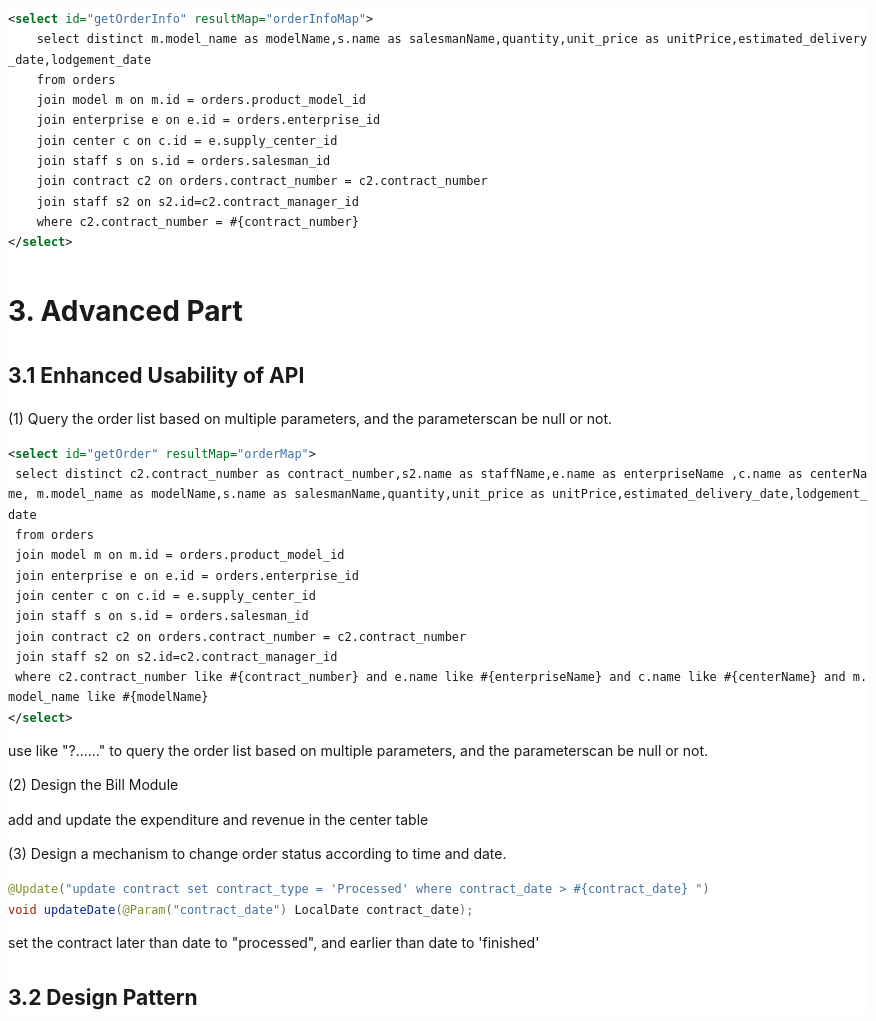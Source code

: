 ```xml
<select id="getOrderInfo" resultMap="orderInfoMap">
    select distinct m.model_name as modelName,s.name as salesmanName,quantity,unit_price as unitPrice,estimated_delivery_date,lodgement_date
    from orders
    join model m on m.id = orders.product_model_id
    join enterprise e on e.id = orders.enterprise_id
    join center c on c.id = e.supply_center_id
    join staff s on s.id = orders.salesman_id
    join contract c2 on orders.contract_number = c2.contract_number
    join staff s2 on s2.id=c2.contract_manager_id
    where c2.contract_number = #{contract_number}
</select>
```

# **3. Advanced Part**

## 3.1 Enhanced Usability of API

(1) Query the order list based on multiple parameters, and the parameterscan be null or not.

   ```xml
<select id="getOrder" resultMap="orderMap">
    select distinct c2.contract_number as contract_number,s2.name as staffName,e.name as enterpriseName ,c.name as centerName, m.model_name as modelName,s.name as salesmanName,quantity,unit_price as unitPrice,estimated_delivery_date,lodgement_date
    from orders
    join model m on m.id = orders.product_model_id
    join enterprise e on e.id = orders.enterprise_id
    join center c on c.id = e.supply_center_id
    join staff s on s.id = orders.salesman_id
    join contract c2 on orders.contract_number = c2.contract_number
    join staff s2 on s2.id=c2.contract_manager_id
    where c2.contract_number like #{contract_number} and e.name like #{enterpriseName} and c.name like #{centerName} and m.model_name like #{modelName}
</select>
   ```

   use like "?......" to query the order list based on multiple parameters, and the parameterscan be null or not.

(2) Design the Bill Module

   add and update the expenditure and revenue in the center table

(3) Design a mechanism to change order status according to time and date.

   ```java
@Update("update contract set contract_type = 'Processed' where contract_date > #{contract_date} ")
void updateDate(@Param("contract_date") LocalDate contract_date);
   ```

set the contract later than date to "processed", and earlier than date to 'finished'

## 3.2 Design Pattern
